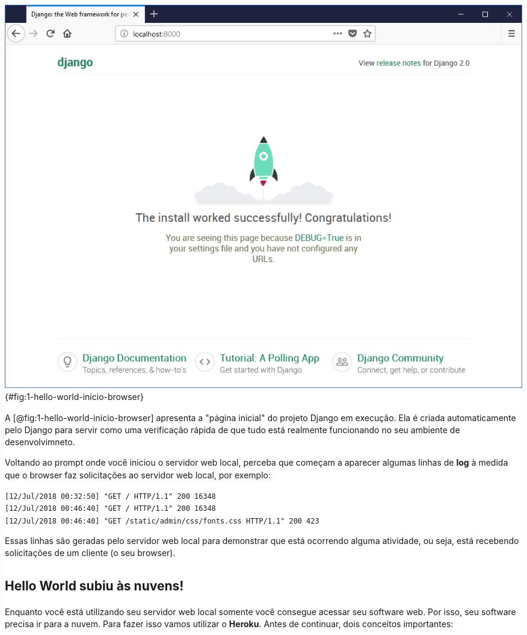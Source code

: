 ![Janela do browser carregando o projeto django](./graphics/1-hello-world-inicio-browser.png){#fig:1-hello-world-inicio-browser}

A [@fig:1-hello-world-inicio-browser] apresenta a "página inicial" do projeto Django em execução. Ela é criada automaticamente pelo Django para servir como uma verificação rápida de que tudo está realmente funcionando no seu ambiente de desenvolvimneto.

Voltando ao prompt onde você iniciou o servidor web local, perceba que começam a aparecer algumas linhas de **log** à medida que o browser faz solicitações ao servidor web local, por exemplo:

```{style=nonumber}
[12/Jul/2018 00:32:50] "GET / HTTP/1.1" 200 16348
[12/Jul/2018 00:46:40] "GET / HTTP/1.1" 200 16348
[12/Jul/2018 00:46:40] "GET /static/admin/css/fonts.css HTTP/1.1" 200 423
```

Essas linhas são geradas pelo servidor web local para demonstrar que está ocorrendo alguma atividade, ou seja, está recebendo solicitações de um cliente (o seu browser).

## Hello World subiu às nuvens!

Enquanto você está utilizando seu servidor web local somente você consegue acessar seu software web. Por isso, seu software precisa ir para a nuvem. Para fazer isso vamos utilizar o **Heroku**. Antes de continuar, dois conceitos importantes:
